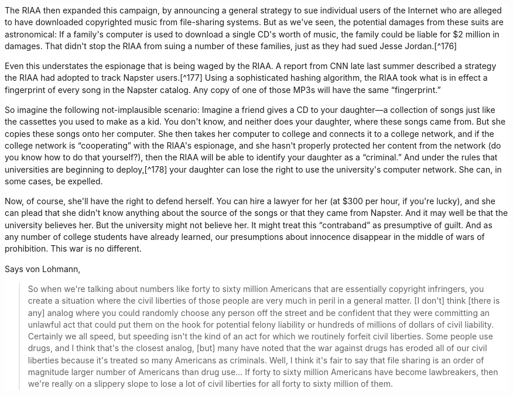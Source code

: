 The RIAA then expanded this campaign, by announcing a general strategy to sue individual users of the Internet who are alleged to have downloaded copyrighted music from file-sharing systems.
But as we've seen, the potential damages from these suits are astronomical: If a family's computer is used to download a single CD's worth of music, the family could be liable for $2 million in damages.
That didn't stop the RIAA from suing a number of these families, just as they had sued Jesse Jordan.[^176]

Even this understates the espionage that is being waged by the RIAA.
A report from CNN late last summer described a strategy the RIAA had adopted to track Napster users.[^177]
Using a sophisticated hashing algorithm, the RIAA took what is in effect a fingerprint of every song in the Napster catalog.
Any copy of one of those MP3s will have the same “fingerprint.”

So imagine the following not-implausible scenario: Imagine a friend gives a CD to your daughter—a collection of songs just like the cassettes you used to make as a kid.
You don't know, and neither does your daughter, where these songs came from.
But she copies these songs onto her computer.
She then takes her computer to college and connects it to a college network, and if the college network is “cooperating” with the RIAA's espionage, and she hasn't properly protected her content from the network (do you know how to do that yourself?), then the RIAA will be able to identify your daughter as a “criminal.”
And under the rules that universities are beginning to deploy,[^178] your daughter can lose the right to use the university's computer network.
She can, in some cases, be expelled.

Now, of course, she'll have the right to defend herself.
You can hire a lawyer for her (at $300 per hour, if you're lucky), and she can plead that she didn't know anything about the source of the songs or that they came from Napster.
And it may well be that the university believes her.
But the university might not believe her.
It might treat this “contraband” as presumptive of guilt.
And as any number of college students have already learned, our presumptions about innocence disappear in the middle of wars of prohibition.
This war is no different.

Says von Lohmann,

> So when we're talking about numbers like forty to sixty million Americans that are essentially copyright infringers, you create a situation where the civil liberties of those people are very much in peril in a general matter. [I don't] think [there is any] analog where you could randomly choose any person off the street and be confident that they were committing an unlawful act that could put them on the hook for potential felony liability or hundreds of millions of dollars of civil liability.
Certainly we all speed, but speeding isn't the kind of an act for which we routinely forfeit civil liberties.
Some people use drugs, and I think that's the closest analog, [but] many have noted that the war against drugs has eroded all of our civil liberties because it's treated so many Americans as criminals.
Well, I think it's fair to say that file sharing is an order of magnitude larger number of Americans than drug use…
If forty to sixty million Americans have become lawbreakers, then we're really on a slippery slope to lose a lot of civil liberties for all forty to sixty million of them.
